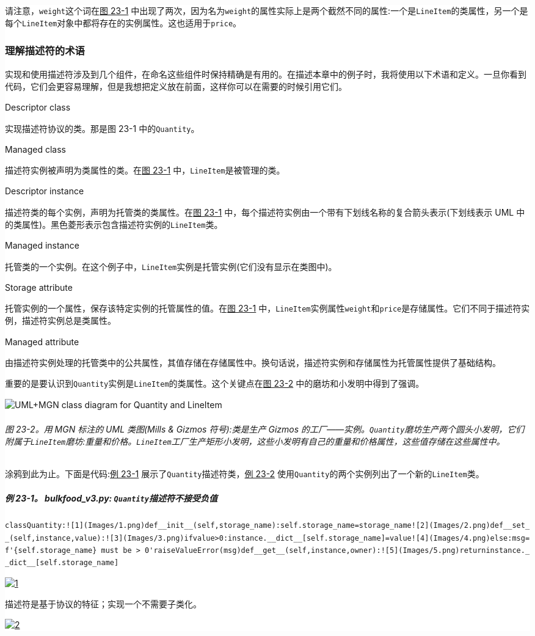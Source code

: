 请注意，`weight`这个词在[图 23-1](#lineitem3_uml) 中出现了两次，因为名为`weight`的属性实际上是两个截然不同的属性:一个是`LineItem`的类属性，另一个是每个`LineItem`对象中都将存在的实例属性。这也适用于`price`。

### 理解描述符的术语

实现和使用描述符涉及到几个组件，在命名这些组件时保持精确是有用的。在描述本章中的例子时，我将使用以下术语和定义。一旦你看到代码，它们会更容易理解，但是我想把定义放在前面，这样你可以在需要的时候引用它们。

Descriptor class

实现描述符协议的类。那是图 23-1 中的`Quantity`。

Managed class

描述符实例被声明为类属性的类。在[图 23-1](#lineitem3_uml) 中，`LineItem`是被管理的类。

Descriptor instance

描述符类的每个实例，声明为托管类的类属性。在[图 23-1](#lineitem3_uml) 中，每个描述符实例由一个带有下划线名称的复合箭头表示(下划线表示 UML 中的类属性)。黑色菱形表示包含描述符实例的`LineItem`类。

Managed instance

托管类的一个实例。在这个例子中，`LineItem`实例是托管实例(它们没有显示在类图中)。

Storage attribute

托管实例的一个属性，保存该特定实例的托管属性的值。在[图 23-1](#lineitem3_uml) 中，`LineItem`实例属性`weight`和`price`是存储属性。它们不同于描述符实例，描述符实例总是类属性。

Managed attribute

由描述符实例处理的托管类中的公共属性，其值存储在存储属性中。换句话说，描述符实例和存储属性为托管属性提供了基础结构。

重要的是要认识到`Quantity`实例是`LineItem`的类属性。这个关键点在[图 23-2](#lineitem3_uml_mgn) 中的磨坊和小发明中得到了强调。

![UML+MGN class diagram for `Quantity` and `LineItem`](Images/flpy_2302.png)

###### 图 23-2。用 MGN 标注的 UML 类图(Mills & Gizmos 符号):类是生产 Gizmos 的工厂——实例。`Quantity`磨坊生产两个圆头小发明，它们附属于`LineItem`磨坊:重量和价格。`LineItem`工厂生产矩形小发明，这些小发明有自己的重量和价格属性，这些值存储在这些属性中。

涂鸦到此为止。下面是代码:[例 23-1](#quantity_v3) 展示了`Quantity`描述符类，[例 23-2](#lineitem_class_v3) 使用`Quantity`的两个实例列出了一个新的`LineItem`类。

##### 例 23-1。 bulkfood_v3.py: `Quantity`描述符不接受负值

```
classQuantity:![1](Images/1.png)def__init__(self,storage_name):self.storage_name=storage_name![2](Images/2.png)def__set__(self,instance,value):![3](Images/3.png)ifvalue>0:instance.__dict__[self.storage_name]=value![4](Images/4.png)else:msg=f'{self.storage_name} must be > 0'raiseValueError(msg)def__get__(self,instance,owner):![5](Images/5.png)returninstance.__dict__[self.storage_name]
```

[![1](Images/1.png)](#co_attribute_descriptors_CO1-1)

描述符是基于协议的特征；实现一个不需要子类化。

[![2](Images/2.png)](#co_attribute_descriptors_CO1-2)
